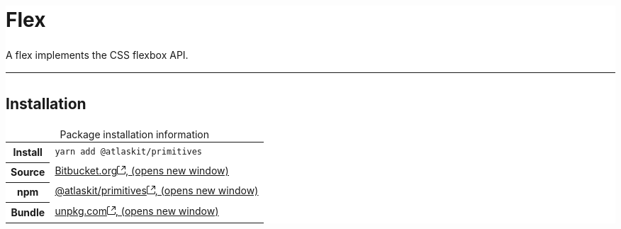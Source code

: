 # Flex

A flex implements the CSS flexbox API.

---

## Installation

<table><caption style="margin: 0px;"><span class="_ca0qidpf _u5f3idpf _n3tdidpf _19bvidpf _19itidpf _1reo15vq _18m915vq _1bsbt94y _4t3it94y _kqswstnw _ogto7mnp _uiztglyw _o5721q9c">Package installation information</span></caption><tbody class="css-11tgl7t"><tr><th scope="row" class="css-1rivm23"><span class="css-1ug5j0u">Install</span></th><td><code class="_ca0qyh40 _u5f3m5ip _n3tdyh40 _19bvm5ip _2rko1sit _11c81u0j _1reo1wug _18m91wug _1dqoglyw _1e0c1nu9 _bfhktkvp _16d9qvcn _syaz1fxt _vwz41kw7 _1i4q1hna _o5721jtm">yarn add @atlaskit/primitives</code></td></tr><tr><th scope="row" class="css-1rivm23"><span class="css-1ug5j0u">Source</span></th><td><span class="css-9tsi9z"><a href="https://bitbucket.org/atlassian/atlassian-frontend-mirror/src/master/design-system/primitives" target="_blank" class="_mizu194a _1ah31bk5 _ra3xnqa1 _128m1bk5 _1cvmnqa1 _4davt94y _4bfu1r31 _1hms8stv _ajmmnqa1 _vchhusvi _syaz14q2 _ect41gqc _1a3b1r31 _4fpr8stv _5goinqa1 _f8pj14q2 _9oik1r31 _1bnxglyw _jf4cnqa1 _30l314q2 _1nrm1r31 _c2waglyw _1iohnqa1 _9h8h16c2 _1053w7te _1ienw7te _n0fxw7te _1vhvg3x0">Bitbucket.org<span class="_19itglyw _vchhusvi _r06hglyw _1e0c1nu9 _o5721q9c _s7n4jp4b _kqswh2mm _152ttb3r">﻿<svg width="12" height="12" viewBox="0 0 12 12" fill="none" class="_1bsbgm0b _4t3igm0b _ahbqzjw7"><path fill-rule="evenodd" clip-rule="evenodd" d="M0 1.82609C0 0.817938 0.817938 0 1.82609 0H3.91304V1.04348H1.82609C1.39424 1.04348 1.04348 1.39424 1.04348 1.82609V10.1739C1.04348 10.6058 1.39424 10.9565 1.82609 10.9565H10.1739C10.6058 10.9565 10.9565 10.6058 10.9565 10.1739V8.08696H12V10.1739C12 11.1821 11.1821 12 10.1739 12H1.82609C0.817938 12 0 11.1821 0 10.1739V1.82609ZM7.04348 0H12V4.95652H10.9565V1.78133L6.36893 6.36893L5.63107 5.63107L10.2187 1.04348H7.04348V0Z" fill="currentColor"></path></svg></span><span id="uid253" class="_ca0qidpf _u5f3idpf _n3tdidpf _19bvidpf _19itidpf _1reo15vq _18m915vq _1bsbt94y _4t3it94y _kqswstnw _ogto7mnp _uiztglyw _o5721q9c">, (opens new window)</span></a></span></td></tr><tr><th scope="row" class="css-1rivm23"><span class="css-1ug5j0u">npm</span></th><td><span class="css-9tsi9z"><a href="https://www.npmjs.com/package/@atlaskit/primitives" target="_blank" class="_mizu194a _1ah31bk5 _ra3xnqa1 _128m1bk5 _1cvmnqa1 _4davt94y _4bfu1r31 _1hms8stv _ajmmnqa1 _vchhusvi _syaz14q2 _ect41gqc _1a3b1r31 _4fpr8stv _5goinqa1 _f8pj14q2 _9oik1r31 _1bnxglyw _jf4cnqa1 _30l314q2 _1nrm1r31 _c2waglyw _1iohnqa1 _9h8h16c2 _1053w7te _1ienw7te _n0fxw7te _1vhvg3x0">@atlaskit/primitives<span class="_19itglyw _vchhusvi _r06hglyw _1e0c1nu9 _o5721q9c _s7n4jp4b _kqswh2mm _152ttb3r">﻿<svg width="12" height="12" viewBox="0 0 12 12" fill="none" class="_1bsbgm0b _4t3igm0b _ahbqzjw7"><path fill-rule="evenodd" clip-rule="evenodd" d="M0 1.82609C0 0.817938 0.817938 0 1.82609 0H3.91304V1.04348H1.82609C1.39424 1.04348 1.04348 1.39424 1.04348 1.82609V10.1739C1.04348 10.6058 1.39424 10.9565 1.82609 10.9565H10.1739C10.6058 10.9565 10.9565 10.6058 10.9565 10.1739V8.08696H12V10.1739C12 11.1821 11.1821 12 10.1739 12H1.82609C0.817938 12 0 11.1821 0 10.1739V1.82609ZM7.04348 0H12V4.95652H10.9565V1.78133L6.36893 6.36893L5.63107 5.63107L10.2187 1.04348H7.04348V0Z" fill="currentColor"></path></svg></span><span id="uid254" class="_ca0qidpf _u5f3idpf _n3tdidpf _19bvidpf _19itidpf _1reo15vq _18m915vq _1bsbt94y _4t3it94y _kqswstnw _ogto7mnp _uiztglyw _o5721q9c">, (opens new window)</span></a></span></td></tr><tr><th scope="row" class="css-1rivm23"><span class="css-1ug5j0u">Bundle</span></th><td><span class="css-9tsi9z"><a href="https://unpkg.com/@atlaskit/primitives/dist/" target="_blank" class="_mizu194a _1ah31bk5 _ra3xnqa1 _128m1bk5 _1cvmnqa1 _4davt94y _4bfu1r31 _1hms8stv _ajmmnqa1 _vchhusvi _syaz14q2 _ect41gqc _1a3b1r31 _4fpr8stv _5goinqa1 _f8pj14q2 _9oik1r31 _1bnxglyw _jf4cnqa1 _30l314q2 _1nrm1r31 _c2waglyw _1iohnqa1 _9h8h16c2 _1053w7te _1ienw7te _n0fxw7te _1vhvg3x0">unpkg.com<span class="_19itglyw _vchhusvi _r06hglyw _1e0c1nu9 _o5721q9c _s7n4jp4b _kqswh2mm _152ttb3r">﻿<svg width="12" height="12" viewBox="0 0 12 12" fill="none" class="_1bsbgm0b _4t3igm0b _ahbqzjw7"><path fill-rule="evenodd" clip-rule="evenodd" d="M0 1.82609C0 0.817938 0.817938 0 1.82609 0H3.91304V1.04348H1.82609C1.39424 1.04348 1.04348 1.39424 1.04348 1.82609V10.1739C1.04348 10.6058 1.39424 10.9565 1.82609 10.9565H10.1739C10.6058 10.9565 10.9565 10.6058 10.9565 10.1739V8.08696H12V10.1739C12 11.1821 11.1821 12 10.1739 12H1.82609C0.817938 12 0 11.1821 0 10.1739V1.82609ZM7.04348 0H12V4.95652H10.9565V1.78133L6.36893 6.36893L5.63107 5.63107L10.2187 1.04348H7.04348V0Z" fill="currentColor"></path></svg></span><span id="uid255" class="_ca0qidpf _u5f3idpf _n3tdidpf _19bvidpf _19itidpf _1reo15vq _18m915vq _1bsbt94y _4t3it94y _kqswstnw _ogto7mnp _uiztglyw _o5721q9c">, (opens new window)</span></a></span></td></tr></tbody></table>
